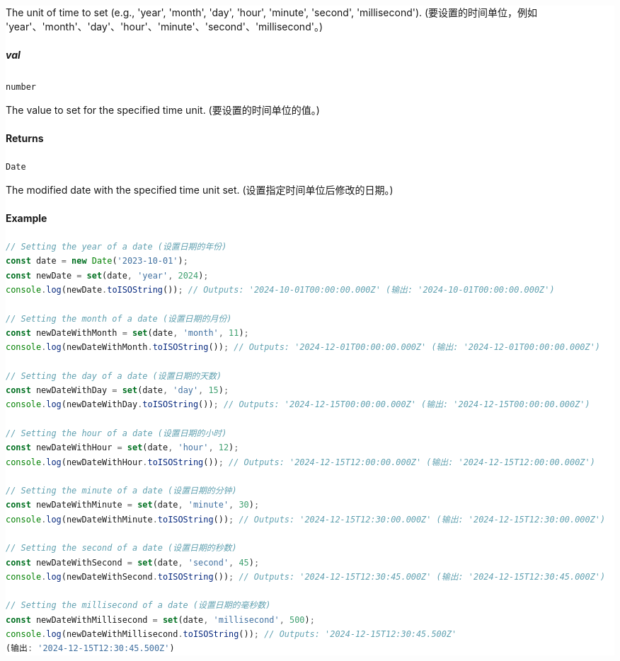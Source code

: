 The unit of time to set (e.g., 'year', 'month', 'day', 'hour', 'minute', 'second', 'millisecond').
(要设置的时间单位，例如 'year'、'month'、'day'、'hour'、'minute'、'second'、'millisecond'。)

##### val

`number`

The value to set for the specified time unit. (要设置的时间单位的值。)

#### Returns

`Date`

The modified date with the specified time unit set. (设置指定时间单位后修改的日期。)

#### Example

```ts
// Setting the year of a date (设置日期的年份)
const date = new Date('2023-10-01');
const newDate = set(date, 'year', 2024);
console.log(newDate.toISOString()); // Outputs: '2024-10-01T00:00:00.000Z' (输出: '2024-10-01T00:00:00.000Z')

// Setting the month of a date (设置日期的月份)
const newDateWithMonth = set(date, 'month', 11);
console.log(newDateWithMonth.toISOString()); // Outputs: '2024-12-01T00:00:00.000Z' (输出: '2024-12-01T00:00:00.000Z')

// Setting the day of a date (设置日期的天数)
const newDateWithDay = set(date, 'day', 15);
console.log(newDateWithDay.toISOString()); // Outputs: '2024-12-15T00:00:00.000Z' (输出: '2024-12-15T00:00:00.000Z')

// Setting the hour of a date (设置日期的小时)
const newDateWithHour = set(date, 'hour', 12);
console.log(newDateWithHour.toISOString()); // Outputs: '2024-12-15T12:00:00.000Z' (输出: '2024-12-15T12:00:00.000Z')

// Setting the minute of a date (设置日期的分钟)
const newDateWithMinute = set(date, 'minute', 30);
console.log(newDateWithMinute.toISOString()); // Outputs: '2024-12-15T12:30:00.000Z' (输出: '2024-12-15T12:30:00.000Z')

// Setting the second of a date (设置日期的秒数)
const newDateWithSecond = set(date, 'second', 45);
console.log(newDateWithSecond.toISOString()); // Outputs: '2024-12-15T12:30:45.000Z' (输出: '2024-12-15T12:30:45.000Z')

// Setting the millisecond of a date (设置日期的毫秒数)
const newDateWithMillisecond = set(date, 'millisecond', 500);
console.log(newDateWithMillisecond.toISOString()); // Outputs: '2024-12-15T12:30:45.500Z'
(输出: '2024-12-15T12:30:45.500Z')
```
